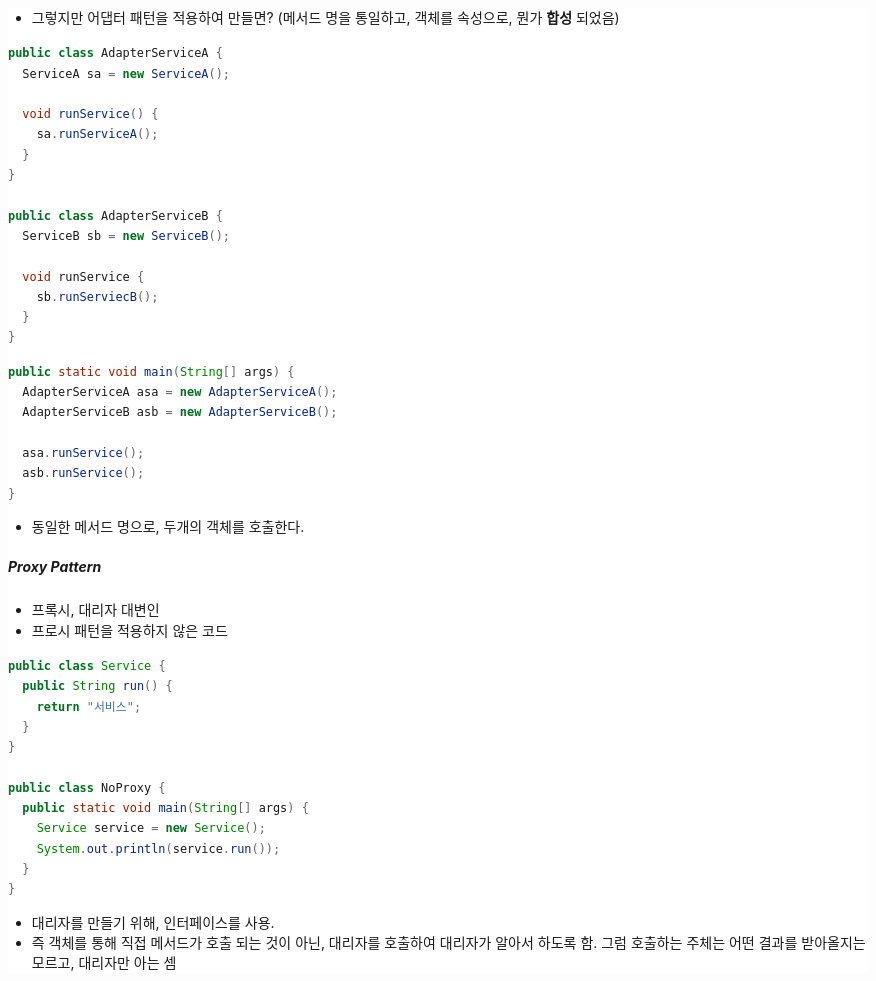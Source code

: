 - 그렇지만 어댑터 패턴을 적용하여 만들면? (메서드 명을 통일하고, 객체를 속성으로, 뭔가 **합성** 되었음)

```java
public class AdapterServiceA {
  ServiceA sa = new ServiceA();
  
  void runService() {
    sa.runServiceA();
  }
}

public class AdapterServiceB {
  ServiceB sb = new ServiceB();
  
  void runService {
    sb.runServiecB();
  }
}
```

```java
public static void main(String[] args) {
  AdapterServiceA asa = new AdapterServiceA();
  AdapterServiceB asb = new AdapterServiceB();
  
  asa.runService();
  asb.runService();
}
```

- 동일한 메서드 명으로, 두개의 객체를 호출한다.





##### Proxy Pattern

- 프록시, 대리자 대변인
- 프로시 패턴을 적용하지 않은 코드

```java
public class Service {
  public String run() {
    return "서비스";
  }
}

public class NoProxy {
  public static void main(String[] args) {
    Service service = new Service();
    System.out.println(service.run());
  }
}
```

- 대리자를 만들기 위해, 인터페이스를 사용.
- 즉 객체를 통해 직접 메서드가 호출 되는 것이 아닌, 대리자를 호출하여 대리자가 알아서 하도록 함. 그럼 호출하는 주체는 어떤 결과를 받아올지는 모르고, 대리자만 아는 셈
